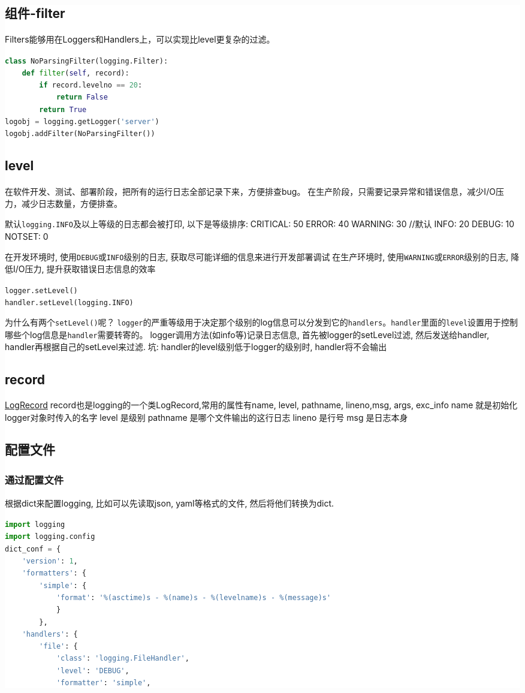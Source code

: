 
## 组件-filter
Filters能够用在Loggers和Handlers上，可以实现比level更复杂的过滤。
```py
class NoParsingFilter(logging.Filter):
    def filter(self, record):
        if record.levelno == 20:
            return False
        return True
logobj = logging.getLogger('server')
logobj.addFilter(NoParsingFilter())
```

## level
在软件开发、测试、部署阶段，把所有的运行日志全部记录下来，方便排查bug。
在生产阶段，只需要记录异常和错误信息，减少I/O压力，减少日志数量，方便排查。

默认`logging.INFO`及以上等级的日志都会被打印, 以下是等级排序:
CRITICAL: 50
ERROR: 40
WARNING: 30 //默认
INFO: 20
DEBUG: 10
NOTSET: 0

在开发环境时, 使用`DEBUG`或`INFO`级别的日志, 获取尽可能详细的信息来进行开发部署调试
在生产环境时, 使用`WARNING`或`ERROR`级别的日志, 降低I/O压力, 提升获取错误日志信息的效率


```py
logger.setLevel()
handler.setLevel(logging.INFO)
```

为什么有两个`setLevel()`呢？
`logger`的严重等级用于决定那个级别的log信息可以分发到它的`handlers`。`handler`里面的`level`设置用于控制哪些个log信息是`handler`需要转寄的。
logger调用方法(如info等)记录日志信息, 首先被logger的setLevel过滤, 然后发送给handler, handler再根据自己的setLevel来过滤. 坑: handler的level级别低于logger的级别时, handler将不会输出

## record
[LogRecord](https://docs.python.org/3.10/library/logging.html#logrecord-objects)
record也是logging的一个类LogRecord,常用的属性有name, level, pathname, lineno,msg, args, exc_info name 就是初始化logger对象时传入的名字 level 是级别 pathname 是哪个文件输出的这行日志 lineno 是行号 msg 是日志本身


## 配置文件
### 通过配置文件
根据dict来配置logging, 比如可以先读取json, yaml等格式的文件, 然后将他们转换为dict.

```python
import logging
import logging.config
dict_conf = {
    'version': 1, 
    'formatters': {
        'simple': {
            'format': '%(asctime)s - %(name)s - %(levelname)s - %(message)s'
            }
        }, 
    'handlers': {
        'file': {
            'class': 'logging.FileHandler', 
            'level': 'DEBUG', 
            'formatter': 'simple', 
```